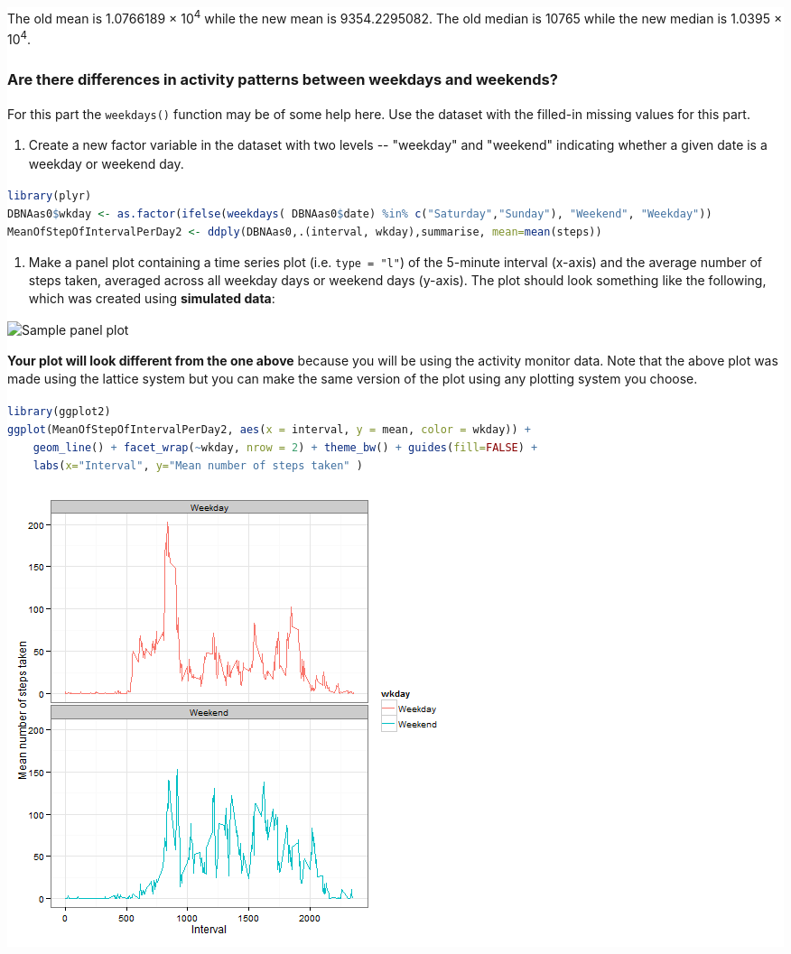 The old mean is 1.0766189 &times; 10<sup>4</sup> while the new mean is 9354.2295082.
The old median is 10765 while the new median is 1.0395 &times; 10<sup>4</sup>.

### Are there differences in activity patterns between weekdays and weekends?

For this part the `weekdays()` function may be of some help here. Use
the dataset with the filled-in missing values for this part.

1. Create a new factor variable in the dataset with two levels -- "weekday" and "weekend" indicating whether a given date is a weekday or weekend day.


```r
library(plyr)
DBNAas0$wkday <- as.factor(ifelse(weekdays( DBNAas0$date) %in% c("Saturday","Sunday"), "Weekend", "Weekday"))
MeanOfStepOfIntervalPerDay2 <- ddply(DBNAas0,.(interval, wkday),summarise, mean=mean(steps))
```

1. Make a panel plot containing a time series plot (i.e. `type = "l"`) of the 5-minute interval (x-axis) and the average number of steps taken, averaged across all weekday days or weekend days (y-axis). The plot should look something like the following, which was created using **simulated data**:

![Sample panel plot](instructions_fig/sample_panelplot.png) 


**Your plot will look different from the one above** because you will
be using the activity monitor data. Note that the above plot was made
using the lattice system but you can make the same version of the plot
using any plotting system you choose.


```r
library(ggplot2)
ggplot(MeanOfStepOfIntervalPerDay2, aes(x = interval, y = mean, color = wkday)) + 
    geom_line() + facet_wrap(~wkday, nrow = 2) + theme_bw() + guides(fill=FALSE) +
    labs(x="Interval", y="Mean number of steps taken" ) 
```

![plot of chunk unnamed-chunk-11](figure/unnamed-chunk-11-1.png) 
